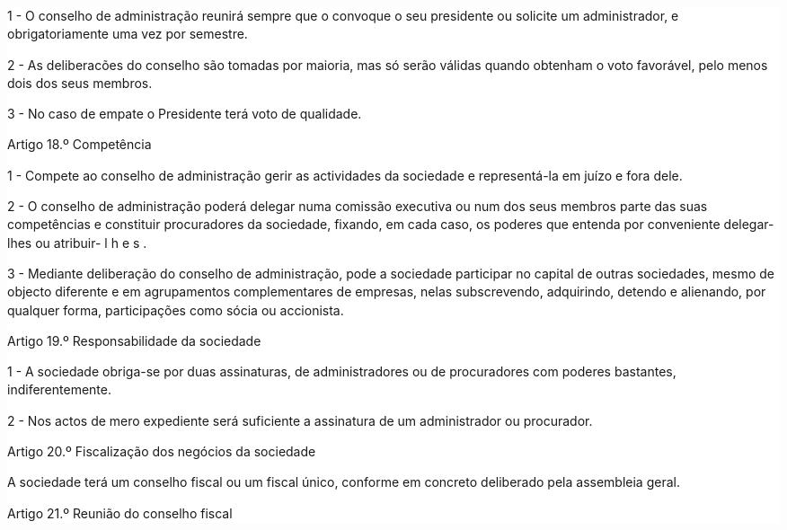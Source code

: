 
1 - O conselho de administração reunirá sempre que o
convoque o seu presidente ou solicite um administrador,
e obrigatoriamente uma vez por semestre.


2 - As deliberacões do conselho são tomadas por
maioria, mas só serão válidas quando obtenham o
voto favorável, pelo menos dois dos seus membros.


3 - No caso de empate o Presidente terá voto de qualidade.


Artigo 18.º
Competência


1 - Compete ao conselho de administração gerir as
actividades da sociedade e representá-la em juízo e
fora dele.


2 - O conselho de administração poderá delegar numa
comissão executiva ou num dos seus membros parte das
suas competências e constituir procuradores da
sociedade, fixando, em cada caso, os poderes que
entenda por conveniente delegar-lhes ou atribuir- l h e s .


3 - Mediante deliberação do conselho de administração,
pode a sociedade participar no capital de outras
sociedades, mesmo de objecto diferente e em
agrupamentos complementares de empresas, nelas
subscrevendo, adquirindo, detendo e alienando, por
qualquer forma, participações como sócia ou
accionista.


Artigo 19.º
Responsabilidade da sociedade


1 - A sociedade obriga-se por duas assinaturas, de
administradores ou de procuradores com poderes
bastantes, indiferentemente.


2 - Nos actos de mero expediente será suficiente a
assinatura de um administrador ou procurador.


Artigo 20.º
Fiscalização dos negócios da sociedade


A sociedade terá um conselho fiscal ou um fiscal único,
conforme em concreto deliberado pela assembleia geral.



Artigo 21.º
Reunião do conselho fiscal
